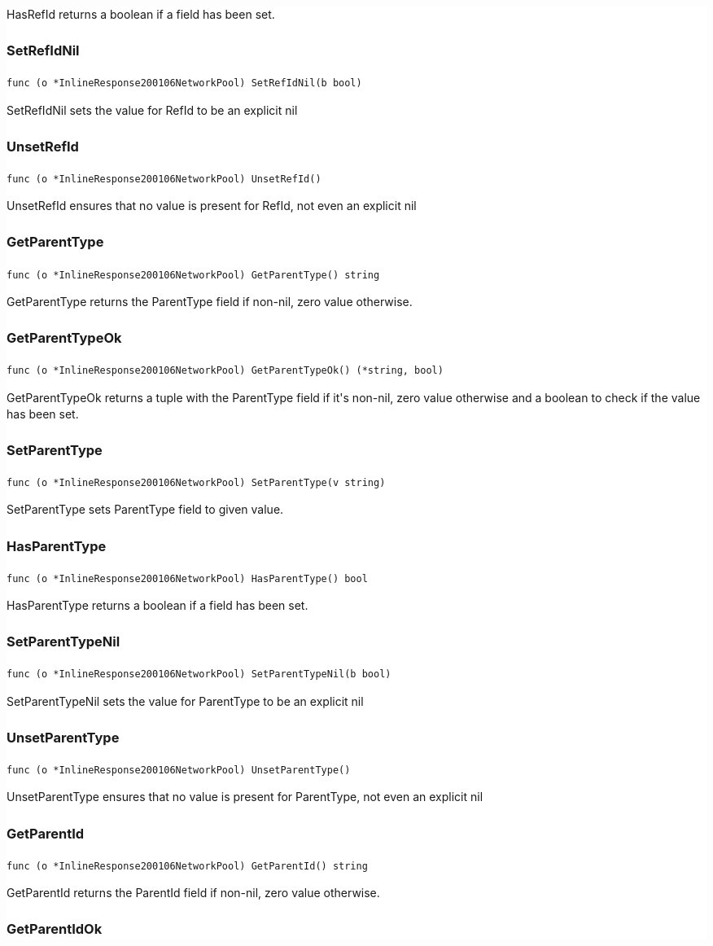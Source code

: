 HasRefId returns a boolean if a field has been set.

### SetRefIdNil

`func (o *InlineResponse200106NetworkPool) SetRefIdNil(b bool)`

 SetRefIdNil sets the value for RefId to be an explicit nil

### UnsetRefId
`func (o *InlineResponse200106NetworkPool) UnsetRefId()`

UnsetRefId ensures that no value is present for RefId, not even an explicit nil
### GetParentType

`func (o *InlineResponse200106NetworkPool) GetParentType() string`

GetParentType returns the ParentType field if non-nil, zero value otherwise.

### GetParentTypeOk

`func (o *InlineResponse200106NetworkPool) GetParentTypeOk() (*string, bool)`

GetParentTypeOk returns a tuple with the ParentType field if it's non-nil, zero value otherwise
and a boolean to check if the value has been set.

### SetParentType

`func (o *InlineResponse200106NetworkPool) SetParentType(v string)`

SetParentType sets ParentType field to given value.

### HasParentType

`func (o *InlineResponse200106NetworkPool) HasParentType() bool`

HasParentType returns a boolean if a field has been set.

### SetParentTypeNil

`func (o *InlineResponse200106NetworkPool) SetParentTypeNil(b bool)`

 SetParentTypeNil sets the value for ParentType to be an explicit nil

### UnsetParentType
`func (o *InlineResponse200106NetworkPool) UnsetParentType()`

UnsetParentType ensures that no value is present for ParentType, not even an explicit nil
### GetParentId

`func (o *InlineResponse200106NetworkPool) GetParentId() string`

GetParentId returns the ParentId field if non-nil, zero value otherwise.

### GetParentIdOk
